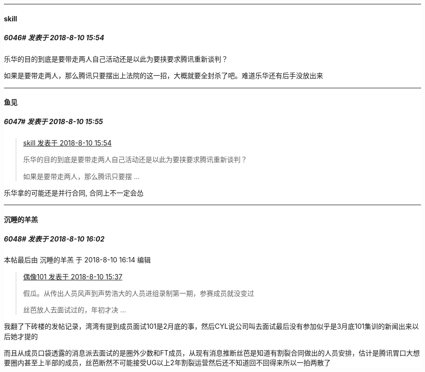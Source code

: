 

*****

####  skill  
##### 6046#       发表于 2018-8-10 15:54




乐华的目的到底是要带走两人自己活动还是以此为要挟要求腾讯重新谈判？

如果是要带走两人，那么腾讯只要摆出上法院的这一招，大概就要全封杀了吧。难道乐华还有后手没放出来







*****

####  鱼见  
##### 6047#       发表于 2018-8-10 15:55



<blockquote><a href="httphttps://bbs.saraba1st.com/2b/forum.php?mod=redirect&amp;goto=findpost&amp;pid=40608232&amp;ptid=1585843" target="_blank">skill 发表于 2018-8-10 15:54</a>

乐华的目的到底是要带走两人自己活动还是以此为要挟要求腾讯重新谈判？

如果是要带走两人，那么腾讯只要摆 ...</blockquote>
乐华拿的可能还是并行合同, 合同上不一定会怂







*****

####  沉睡的羊羔  
##### 6048#       发表于 2018-8-10 16:02



 本帖最后由 沉睡的羊羔 于 2018-8-10 16:14 编辑 
<blockquote><a href="httphttps://bbs.saraba1st.com/2b/forum.php?mod=redirect&amp;goto=findpost&amp;pid=40608031&amp;ptid=1585843" target="_blank">偶像101 发表于 2018-8-10 15:37</a>

假瓜。从传出人员风声到声势浩大的人员进组录制第一期，参赛成员就没变过


丝芭放人去面试过的，年初才决 ...</blockquote>我翻了下砖楼的发帖记录，湾湾有提到成员面试101是2月底的事，然后CYL说公司叫去面试最后没有参加似乎是3月底101集训的新闻出来以后她才提的

而且从成员口袋透露的消息派去面试的是圈外少数和FT成员，从现有消息推断丝芭是知道有割裂合同做出的人员安排，估计是腾讯胃口大想要圈内甚至上半部的成员，丝芭断然不可能接受UG以上2年割裂运营然后还不知道回不回得来所以一拍两散了







